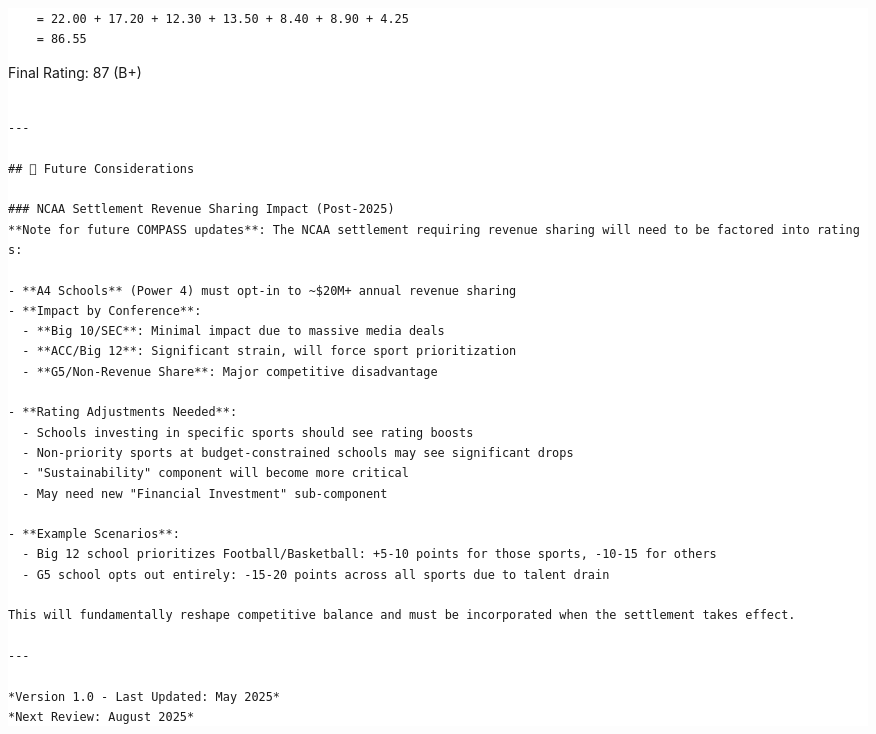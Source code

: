         = 22.00 + 17.20 + 12.30 + 13.50 + 8.40 + 8.90 + 4.25
        = 86.55

Final Rating: 87 (B+)
```

---

## 🔮 Future Considerations

### NCAA Settlement Revenue Sharing Impact (Post-2025)
**Note for future COMPASS updates**: The NCAA settlement requiring revenue sharing will need to be factored into ratings:

- **A4 Schools** (Power 4) must opt-in to ~$20M+ annual revenue sharing
- **Impact by Conference**:
  - **Big 10/SEC**: Minimal impact due to massive media deals
  - **ACC/Big 12**: Significant strain, will force sport prioritization
  - **G5/Non-Revenue Share**: Major competitive disadvantage
  
- **Rating Adjustments Needed**:
  - Schools investing in specific sports should see rating boosts
  - Non-priority sports at budget-constrained schools may see significant drops
  - "Sustainability" component will become more critical
  - May need new "Financial Investment" sub-component
  
- **Example Scenarios**:
  - Big 12 school prioritizes Football/Basketball: +5-10 points for those sports, -10-15 for others
  - G5 school opts out entirely: -15-20 points across all sports due to talent drain

This will fundamentally reshape competitive balance and must be incorporated when the settlement takes effect.

---

*Version 1.0 - Last Updated: May 2025*
*Next Review: August 2025*